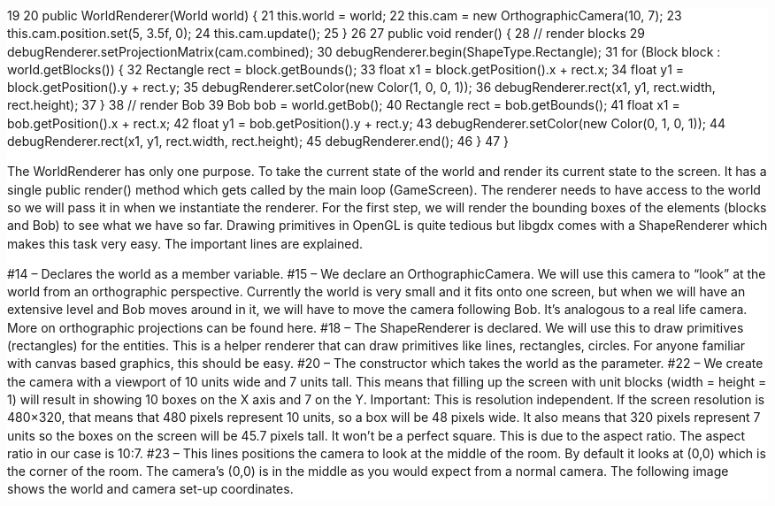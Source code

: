 19
20	 public WorldRenderer(World world) {
21	  this.world = world;
22	  this.cam = new OrthographicCamera(10, 7);
23	  this.cam.position.set(5, 3.5f, 0);
24	  this.cam.update();
25	 }
26
27	 public void render() {
28	  // render blocks
29	  debugRenderer.setProjectionMatrix(cam.combined);
30	  debugRenderer.begin(ShapeType.Rectangle);
31	  for (Block block : world.getBlocks()) {
32	   Rectangle rect = block.getBounds();
33	   float x1 = block.getPosition().x + rect.x;
34	   float y1 = block.getPosition().y + rect.y;
35	   debugRenderer.setColor(new Color(1, 0, 0, 1));
36	   debugRenderer.rect(x1, y1, rect.width, rect.height);
37	  }
38	  // render Bob
39	  Bob bob = world.getBob();
40	  Rectangle rect = bob.getBounds();
41	  float x1 = bob.getPosition().x + rect.x;
42	  float y1 = bob.getPosition().y + rect.y;
43	  debugRenderer.setColor(new Color(0, 1, 0, 1));
44	  debugRenderer.rect(x1, y1, rect.width, rect.height);
45	  debugRenderer.end();
46	 }
47	}

The WorldRenderer has only one purpose. To take the current state of the world and render its current state to the screen. It has a single public render() method which gets called by the main loop (GameScreen). The renderer needs to have access to the world so we will pass it in when we instantiate the renderer. For the first step, we will render the bounding boxes of the elements (blocks and Bob) to see what we have so far. Drawing primitives in OpenGL is quite tedious but libgdx comes with a ShapeRenderer which makes this task very easy.
The important lines are explained.

#14 – Declares the world as a member variable.
#15 – We declare an OrthographicCamera. We will use this camera to “look” at the world from an orthographic perspective. Currently the world is very small and it fits onto one screen, but when we will have an extensive level and Bob moves around in it, we will have to move the camera following Bob. It’s analogous to a real life camera. More on orthographic projections can be found here.
#18 – The ShapeRenderer is declared. We will use this to draw primitives (rectangles) for the entities. This is a helper renderer that can draw primitives like lines, rectangles, circles. For anyone familiar with canvas based graphics, this should be easy.
#20 – The constructor which takes the world as the parameter.
#22 – We create the camera with a viewport of 10 units wide and 7 units tall. This means that filling up the screen with unit blocks (width = height = 1) will result in showing 10 boxes on the X axis and 7 on the Y.
Important: This is resolution independent. If the screen resolution is 480×320, that means that 480 pixels represent 10 units, so a box will be 48 pixels wide. It also means that 320 pixels represent 7 units so the boxes on the screen will be 45.7 pixels tall. It won’t be a perfect square. This is due to the aspect ratio. The aspect ratio in our case is 10:7.
#23 – This lines positions the camera to look at the middle of the room. By default it looks at (0,0) which is the corner of the room. The camera’s (0,0) is in the middle as you would expect from a normal camera. The following image shows the world and camera set-up coordinates.
